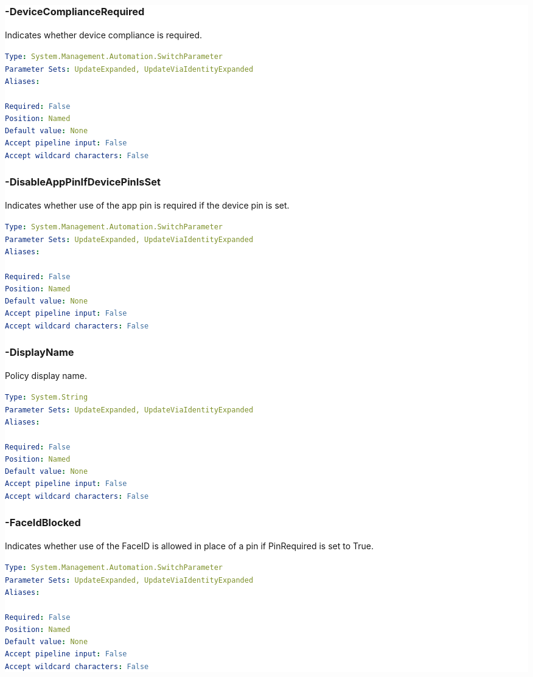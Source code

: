 ### -DeviceComplianceRequired
Indicates whether device compliance is required.

```yaml
Type: System.Management.Automation.SwitchParameter
Parameter Sets: UpdateExpanded, UpdateViaIdentityExpanded
Aliases:

Required: False
Position: Named
Default value: None
Accept pipeline input: False
Accept wildcard characters: False
```

### -DisableAppPinIfDevicePinIsSet
Indicates whether use of the app pin is required if the device pin is set.

```yaml
Type: System.Management.Automation.SwitchParameter
Parameter Sets: UpdateExpanded, UpdateViaIdentityExpanded
Aliases:

Required: False
Position: Named
Default value: None
Accept pipeline input: False
Accept wildcard characters: False
```

### -DisplayName
Policy display name.

```yaml
Type: System.String
Parameter Sets: UpdateExpanded, UpdateViaIdentityExpanded
Aliases:

Required: False
Position: Named
Default value: None
Accept pipeline input: False
Accept wildcard characters: False
```

### -FaceIdBlocked
Indicates whether use of the FaceID is allowed in place of a pin if PinRequired is set to True.

```yaml
Type: System.Management.Automation.SwitchParameter
Parameter Sets: UpdateExpanded, UpdateViaIdentityExpanded
Aliases:

Required: False
Position: Named
Default value: None
Accept pipeline input: False
Accept wildcard characters: False
```
